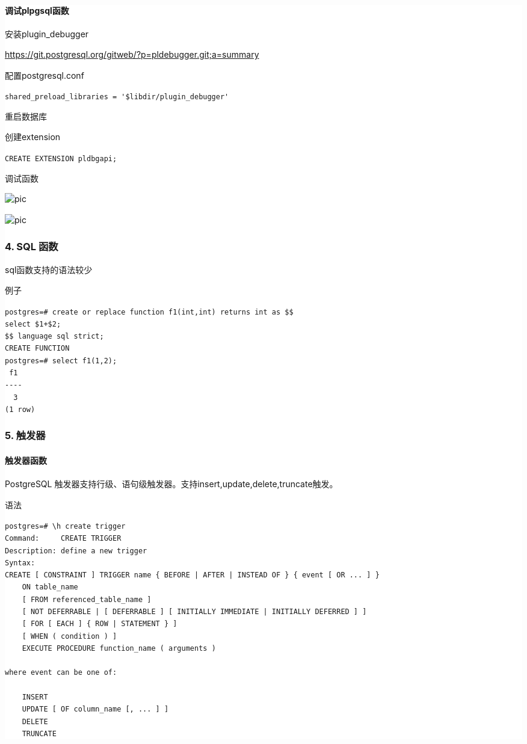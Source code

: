 #### 调试plpgsql函数  
安装plugin_debugger  
  
https://git.postgresql.org/gitweb/?p=pldebugger.git;a=summary  
  
配置postgresql.conf  
  
```  
shared_preload_libraries = '$libdir/plugin_debugger'  
```  
  
重启数据库  
  
创建extension  
  
```  
CREATE EXTENSION pldbgapi;  
```  
  
调试函数  
  
![pic](20170412_02_pic_091.jpg)  
  
![pic](20170412_02_pic_092.jpg)  
  
### 4. SQL 函数  
  
sql函数支持的语法较少  
  
例子  
  
```  
postgres=# create or replace function f1(int,int) returns int as $$  
select $1+$2;  
$$ language sql strict;  
CREATE FUNCTION  
postgres=# select f1(1,2);  
 f1   
----  
  3  
(1 row)  
```  
  
### 5. 触发器  
#### 触发器函数  
PostgreSQL 触发器支持行级、语句级触发器。支持insert,update,delete,truncate触发。  
  
语法  
  
```  
postgres=# \h create trigger  
Command:     CREATE TRIGGER  
Description: define a new trigger  
Syntax:  
CREATE [ CONSTRAINT ] TRIGGER name { BEFORE | AFTER | INSTEAD OF } { event [ OR ... ] }  
    ON table_name  
    [ FROM referenced_table_name ]  
    [ NOT DEFERRABLE | [ DEFERRABLE ] [ INITIALLY IMMEDIATE | INITIALLY DEFERRED ] ]  
    [ FOR [ EACH ] { ROW | STATEMENT } ]  
    [ WHEN ( condition ) ]  
    EXECUTE PROCEDURE function_name ( arguments )  
  
where event can be one of:  
  
    INSERT  
    UPDATE [ OF column_name [, ... ] ]  
    DELETE  
    TRUNCATE  
```  